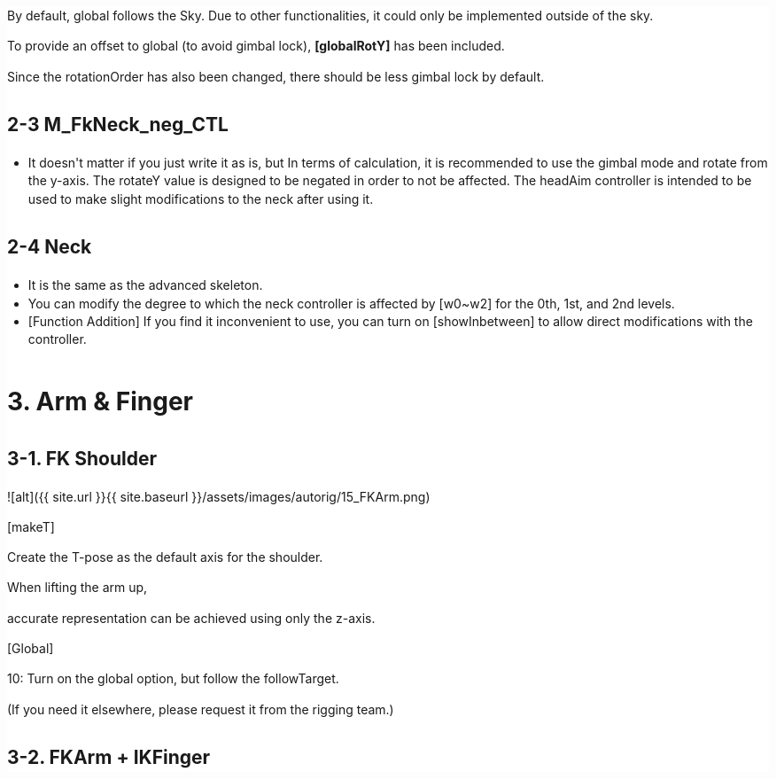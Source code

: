By default, global follows the Sky. Due to other functionalities, it could only be implemented outside of the sky.

To provide an offset to global (to avoid gimbal lock), **[globalRotY]** has been included.

Since the rotationOrder has also been changed, there should be less gimbal lock by default.

## **2-3 M_FkNeck_neg_CTL**

- It doesn't matter if you just write it as is, but
In terms of calculation, it is recommended to use the gimbal mode and rotate from the y-axis.
The rotateY value is designed to be negated in order to not be affected.
The headAim controller is intended to be used to make slight modifications to the neck after using it.

## 2-4 Neck

<video width="720" height="480" controls="controls">
  <source src="/assets/images/autorig/14_Neck.mp4" type="video/mp4">
</video>  

- It is the same as the advanced skeleton.
- You can modify the degree to which the neck controller is affected by [w0~w2] for the 0th, 1st, and 2nd levels.
- [Function Addition] If you find it inconvenient to use, you can turn on [showInbetween] to allow direct modifications with the controller.

# **3. Arm & Finger**

## **3-1. FK Shoulder**

![alt]({{ site.url }}{{ site.baseurl }}/assets/images/autorig/15_FKArm.png)  

[makeT]

<video width="720" height="480" controls="controls">
  <source src="/assets/images/autorig/16_Shoulder_makeT.mp4" type="video/mp4">
</video>  

Create the T-pose as the default axis for the shoulder.

When lifting the arm up,

accurate representation can be achieved using only the z-axis.

[Global]

10: Turn on the global option, but follow the followTarget.

(If you need it elsewhere, please request it from the rigging team.)

## **3-2. FKArm + IKFinger**
